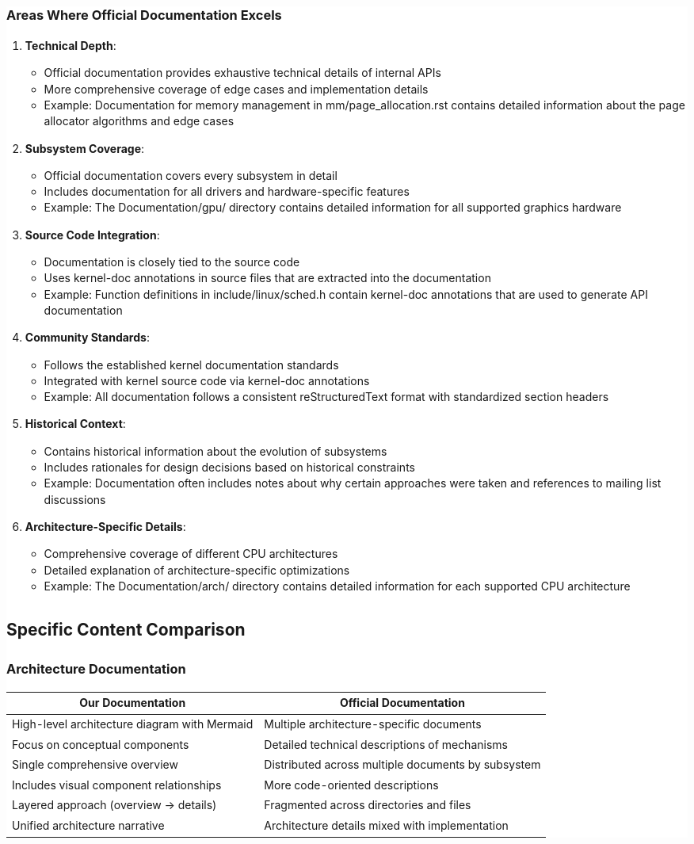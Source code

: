 ### Areas Where Official Documentation Excels

1. **Technical Depth**:
   - Official documentation provides exhaustive technical details of internal APIs
   - More comprehensive coverage of edge cases and implementation details
   - Example: Documentation for memory management in mm/page_allocation.rst contains detailed information about the page allocator algorithms and edge cases

2. **Subsystem Coverage**:
   - Official documentation covers every subsystem in detail
   - Includes documentation for all drivers and hardware-specific features
   - Example: The Documentation/gpu/ directory contains detailed information for all supported graphics hardware

3. **Source Code Integration**:
   - Documentation is closely tied to the source code
   - Uses kernel-doc annotations in source files that are extracted into the documentation
   - Example: Function definitions in include/linux/sched.h contain kernel-doc annotations that are used to generate API documentation

4. **Community Standards**:
   - Follows the established kernel documentation standards
   - Integrated with kernel source code via kernel-doc annotations
   - Example: All documentation follows a consistent reStructuredText format with standardized section headers

5. **Historical Context**:
   - Contains historical information about the evolution of subsystems
   - Includes rationales for design decisions based on historical constraints
   - Example: Documentation often includes notes about why certain approaches were taken and references to mailing list discussions

6. **Architecture-Specific Details**:
   - Comprehensive coverage of different CPU architectures
   - Detailed explanation of architecture-specific optimizations
   - Example: The Documentation/arch/ directory contains detailed information for each supported CPU architecture

## Specific Content Comparison

### Architecture Documentation

| Our Documentation | Official Documentation |
|-------------------|------------------------|
| High-level architecture diagram with Mermaid | Multiple architecture-specific documents |
| Focus on conceptual components | Detailed technical descriptions of mechanisms |
| Single comprehensive overview | Distributed across multiple documents by subsystem |
| Includes visual component relationships | More code-oriented descriptions |
| Layered approach (overview → details) | Fragmented across directories and files |
| Unified architecture narrative | Architecture details mixed with implementation |
